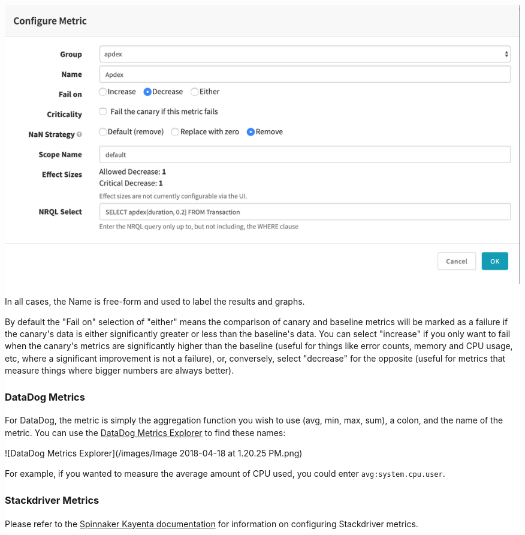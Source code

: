 ![New Relic Metric Dialog](/images/NewRelicMetricsDialog.png)

In all cases, the Name is free-form and used to label the results and graphs.

By default the "Fail on" selection of "either" means the comparison of canary
and baseline metrics will be marked as a failure if the canary's data is
either significantly greater or less than the baseline's data.  You can select
"increase" if you only want to fail when the canary's metrics are significantly
higher than the baseline (useful for things like error counts, memory and CPU
usage, etc, where a significant improvement is not a failure), or, conversely,
select "decrease" for the opposite (useful for metrics that measure things
where bigger numbers are always better).

### DataDog Metrics

For DataDog, the metric is simply the aggregation function you wish to use
(avg, min, max, sum), a colon, and the name of the metric.  You can use the
[DataDog Metrics Explorer](https://app.datadoghq.com/metric/explorer) to find
these names:

![DataDog Metrics Explorer](/images/Image 2018-04-18 at 1.20.25 PM.png)

For example, if you wanted to measure the average amount of CPU used, you could
enter `avg:system.cpu.user`.

### Stackdriver Metrics

Please refer to the [Spinnaker Kayenta documentation](https://www.spinnaker.io/guides/user/canary/config/#create-metric-groups-and-add-metrics) for information
on configuring Stackdriver metrics.
